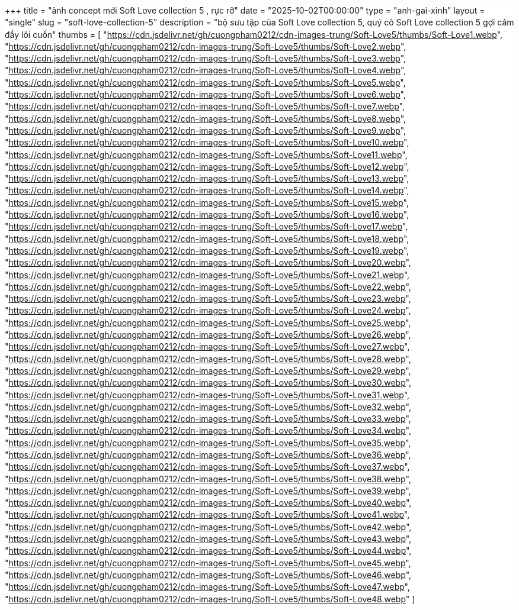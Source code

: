 +++
title = "ảnh concept mới Soft Love collection 5 , rực rỡ"
date = "2025-10-02T00:00:00"
type = "anh-gai-xinh"
layout = "single"
slug = "soft-love-collection-5"
description = "bộ sưu tập của Soft Love collection 5, quý cô Soft Love collection 5 gợi cảm đầy lôi cuốn"
thumbs = [
  "https://cdn.jsdelivr.net/gh/cuongpham0212/cdn-images-trung/Soft-Love5/thumbs/Soft-Love1.webp",
  "https://cdn.jsdelivr.net/gh/cuongpham0212/cdn-images-trung/Soft-Love5/thumbs/Soft-Love2.webp",
  "https://cdn.jsdelivr.net/gh/cuongpham0212/cdn-images-trung/Soft-Love5/thumbs/Soft-Love3.webp",
  "https://cdn.jsdelivr.net/gh/cuongpham0212/cdn-images-trung/Soft-Love5/thumbs/Soft-Love4.webp",
  "https://cdn.jsdelivr.net/gh/cuongpham0212/cdn-images-trung/Soft-Love5/thumbs/Soft-Love5.webp",
  "https://cdn.jsdelivr.net/gh/cuongpham0212/cdn-images-trung/Soft-Love5/thumbs/Soft-Love6.webp",
  "https://cdn.jsdelivr.net/gh/cuongpham0212/cdn-images-trung/Soft-Love5/thumbs/Soft-Love7.webp",
  "https://cdn.jsdelivr.net/gh/cuongpham0212/cdn-images-trung/Soft-Love5/thumbs/Soft-Love8.webp",
  "https://cdn.jsdelivr.net/gh/cuongpham0212/cdn-images-trung/Soft-Love5/thumbs/Soft-Love9.webp",
  "https://cdn.jsdelivr.net/gh/cuongpham0212/cdn-images-trung/Soft-Love5/thumbs/Soft-Love10.webp",
  "https://cdn.jsdelivr.net/gh/cuongpham0212/cdn-images-trung/Soft-Love5/thumbs/Soft-Love11.webp",
  "https://cdn.jsdelivr.net/gh/cuongpham0212/cdn-images-trung/Soft-Love5/thumbs/Soft-Love12.webp",
  "https://cdn.jsdelivr.net/gh/cuongpham0212/cdn-images-trung/Soft-Love5/thumbs/Soft-Love13.webp",
  "https://cdn.jsdelivr.net/gh/cuongpham0212/cdn-images-trung/Soft-Love5/thumbs/Soft-Love14.webp",
  "https://cdn.jsdelivr.net/gh/cuongpham0212/cdn-images-trung/Soft-Love5/thumbs/Soft-Love15.webp",
  "https://cdn.jsdelivr.net/gh/cuongpham0212/cdn-images-trung/Soft-Love5/thumbs/Soft-Love16.webp",
  "https://cdn.jsdelivr.net/gh/cuongpham0212/cdn-images-trung/Soft-Love5/thumbs/Soft-Love17.webp",
  "https://cdn.jsdelivr.net/gh/cuongpham0212/cdn-images-trung/Soft-Love5/thumbs/Soft-Love18.webp",
  "https://cdn.jsdelivr.net/gh/cuongpham0212/cdn-images-trung/Soft-Love5/thumbs/Soft-Love19.webp",
  "https://cdn.jsdelivr.net/gh/cuongpham0212/cdn-images-trung/Soft-Love5/thumbs/Soft-Love20.webp",
  "https://cdn.jsdelivr.net/gh/cuongpham0212/cdn-images-trung/Soft-Love5/thumbs/Soft-Love21.webp",
  "https://cdn.jsdelivr.net/gh/cuongpham0212/cdn-images-trung/Soft-Love5/thumbs/Soft-Love22.webp",
  "https://cdn.jsdelivr.net/gh/cuongpham0212/cdn-images-trung/Soft-Love5/thumbs/Soft-Love23.webp",
  "https://cdn.jsdelivr.net/gh/cuongpham0212/cdn-images-trung/Soft-Love5/thumbs/Soft-Love24.webp",
  "https://cdn.jsdelivr.net/gh/cuongpham0212/cdn-images-trung/Soft-Love5/thumbs/Soft-Love25.webp",
  "https://cdn.jsdelivr.net/gh/cuongpham0212/cdn-images-trung/Soft-Love5/thumbs/Soft-Love26.webp",
  "https://cdn.jsdelivr.net/gh/cuongpham0212/cdn-images-trung/Soft-Love5/thumbs/Soft-Love27.webp",
  "https://cdn.jsdelivr.net/gh/cuongpham0212/cdn-images-trung/Soft-Love5/thumbs/Soft-Love28.webp",
  "https://cdn.jsdelivr.net/gh/cuongpham0212/cdn-images-trung/Soft-Love5/thumbs/Soft-Love29.webp",
  "https://cdn.jsdelivr.net/gh/cuongpham0212/cdn-images-trung/Soft-Love5/thumbs/Soft-Love30.webp",
  "https://cdn.jsdelivr.net/gh/cuongpham0212/cdn-images-trung/Soft-Love5/thumbs/Soft-Love31.webp",
  "https://cdn.jsdelivr.net/gh/cuongpham0212/cdn-images-trung/Soft-Love5/thumbs/Soft-Love32.webp",
  "https://cdn.jsdelivr.net/gh/cuongpham0212/cdn-images-trung/Soft-Love5/thumbs/Soft-Love33.webp",
  "https://cdn.jsdelivr.net/gh/cuongpham0212/cdn-images-trung/Soft-Love5/thumbs/Soft-Love34.webp",
  "https://cdn.jsdelivr.net/gh/cuongpham0212/cdn-images-trung/Soft-Love5/thumbs/Soft-Love35.webp",
  "https://cdn.jsdelivr.net/gh/cuongpham0212/cdn-images-trung/Soft-Love5/thumbs/Soft-Love36.webp",
  "https://cdn.jsdelivr.net/gh/cuongpham0212/cdn-images-trung/Soft-Love5/thumbs/Soft-Love37.webp",
  "https://cdn.jsdelivr.net/gh/cuongpham0212/cdn-images-trung/Soft-Love5/thumbs/Soft-Love38.webp",
  "https://cdn.jsdelivr.net/gh/cuongpham0212/cdn-images-trung/Soft-Love5/thumbs/Soft-Love39.webp",
  "https://cdn.jsdelivr.net/gh/cuongpham0212/cdn-images-trung/Soft-Love5/thumbs/Soft-Love40.webp",
  "https://cdn.jsdelivr.net/gh/cuongpham0212/cdn-images-trung/Soft-Love5/thumbs/Soft-Love41.webp",
  "https://cdn.jsdelivr.net/gh/cuongpham0212/cdn-images-trung/Soft-Love5/thumbs/Soft-Love42.webp",
  "https://cdn.jsdelivr.net/gh/cuongpham0212/cdn-images-trung/Soft-Love5/thumbs/Soft-Love43.webp",
  "https://cdn.jsdelivr.net/gh/cuongpham0212/cdn-images-trung/Soft-Love5/thumbs/Soft-Love44.webp",
  "https://cdn.jsdelivr.net/gh/cuongpham0212/cdn-images-trung/Soft-Love5/thumbs/Soft-Love45.webp",
  "https://cdn.jsdelivr.net/gh/cuongpham0212/cdn-images-trung/Soft-Love5/thumbs/Soft-Love46.webp",
  "https://cdn.jsdelivr.net/gh/cuongpham0212/cdn-images-trung/Soft-Love5/thumbs/Soft-Love47.webp",
  "https://cdn.jsdelivr.net/gh/cuongpham0212/cdn-images-trung/Soft-Love5/thumbs/Soft-Love48.webp"
]
